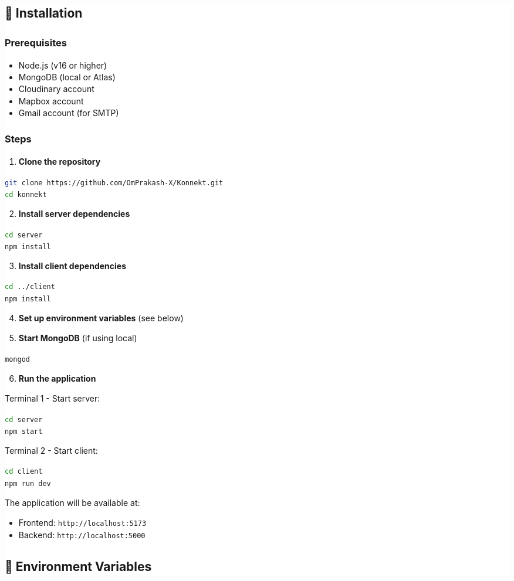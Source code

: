 ## 🔧 Installation

### Prerequisites
- Node.js (v16 or higher)
- MongoDB (local or Atlas)
- Cloudinary account
- Mapbox account
- Gmail account (for SMTP)

### Steps

1. **Clone the repository**
```bash
git clone https://github.com/OmPrakash-X/Konnekt.git
cd konnekt
```

2. **Install server dependencies**
```bash
cd server
npm install
```

3. **Install client dependencies**
```bash
cd ../client
npm install
```

4. **Set up environment variables** (see below)

5. **Start MongoDB** (if using local)
```bash
mongod
```

6. **Run the application**

Terminal 1 - Start server:
```bash
cd server
npm start
```

Terminal 2 - Start client:
```bash
cd client
npm run dev
```

The application will be available at:
- Frontend: `http://localhost:5173`
- Backend: `http://localhost:5000`

## 🔐 Environment Variables
